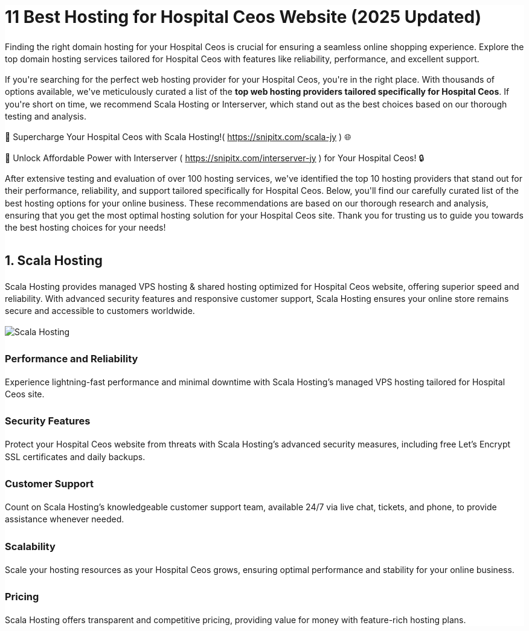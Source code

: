 # 11 Best Hosting for Hospital Ceos Website (2025 Updated)

Finding the right domain hosting for your Hospital Ceos is crucial for ensuring a seamless online shopping experience. Explore the top domain hosting services tailored for Hospital Ceos with features like reliability, performance, and excellent support.

If you're searching for the perfect web hosting provider for your Hospital Ceos, you're in the right place. With thousands of options available, we've meticulously curated a list of the **top web hosting providers tailored specifically for Hospital Ceos**. If you're short on time, we recommend Scala Hosting or Interserver, which stand out as the best choices based on our thorough testing and analysis.

🚀 Supercharge Your Hospital Ceos with Scala Hosting!( https://snipitx.com/scala-jy ) 🌐 

💸 Unlock Affordable Power with Interserver ( https://snipitx.com/interserver-jy ) for Your Hospital Ceos! 🔒

After extensive testing and evaluation of over 100 hosting services, we've identified the top 10 hosting providers that stand out for their performance, reliability, and support tailored specifically for Hospital Ceos. Below, you'll find our carefully curated list of the best hosting options for your online business. These recommendations are based on our thorough research and analysis, ensuring that you get the most optimal hosting solution for your Hospital Ceos site. Thank you for trusting us to guide you towards the best hosting choices for your needs!

## 1. Scala Hosting

Scala Hosting provides managed VPS hosting & shared hosting optimized for Hospital Ceos website, offering superior speed and reliability. With advanced security features and responsive customer support, Scala Hosting ensures your online store remains secure and accessible to customers worldwide.

![Scala Hosting](https://i.imgur.com/uJ5JIK3.png "Scala Web Hosting")

### Performance and Reliability
Experience lightning-fast performance and minimal downtime with Scala Hosting’s managed VPS hosting tailored for Hospital Ceos site.

### Security Features
Protect your Hospital Ceos website from threats with Scala Hosting’s advanced security measures, including free Let’s Encrypt SSL certificates and daily backups.

### Customer Support
Count on Scala Hosting’s knowledgeable customer support team, available 24/7 via live chat, tickets, and phone, to provide assistance whenever needed.

### Scalability
Scale your hosting resources as your Hospital Ceos grows, ensuring optimal performance and stability for your online business.

### Pricing
Scala Hosting offers transparent and competitive pricing, providing value for money with feature-rich hosting plans.
